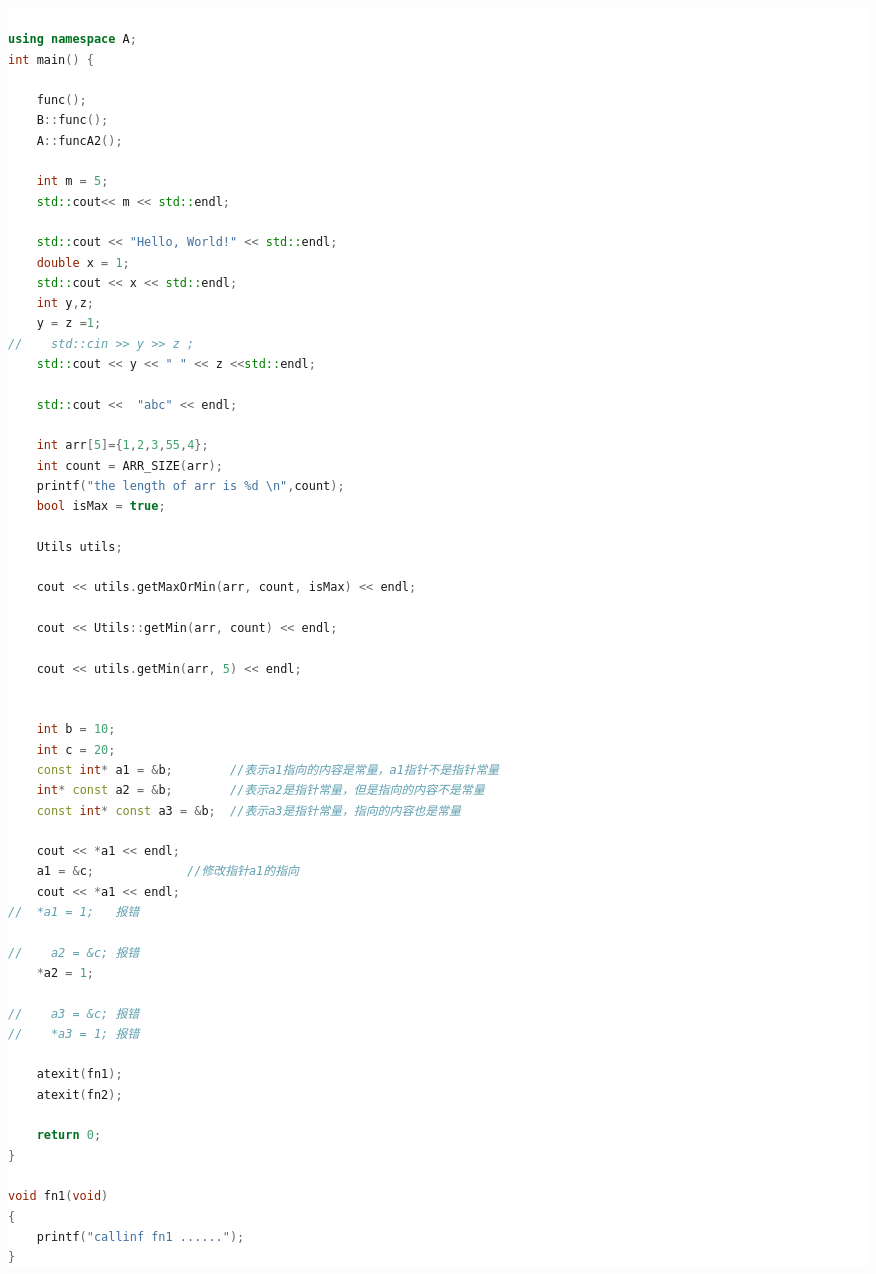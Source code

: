 ```C++

using namespace A;
int main() {

    func();
    B::func();
    A::funcA2();

    int m = 5;
    std::cout<< m << std::endl;

    std::cout << "Hello, World!" << std::endl;
    double x = 1;
    std::cout << x << std::endl;
    int y,z;
    y = z =1;
//    std::cin >> y >> z ;
    std::cout << y << " " << z <<std::endl;

    std::cout <<  "abc" << endl;

    int arr[5]={1,2,3,55,4};
    int count = ARR_SIZE(arr);
    printf("the length of arr is %d \n",count);
    bool isMax = true;

    Utils utils;

    cout << utils.getMaxOrMin(arr, count, isMax) << endl;

    cout << Utils::getMin(arr, count) << endl;

    cout << utils.getMin(arr, 5) << endl;


    int b = 10;
    int c = 20;
    const int* a1 = &b;        //表示a1指向的内容是常量，a1指针不是指针常量
    int* const a2 = &b;        //表示a2是指针常量，但是指向的内容不是常量
    const int* const a3 = &b;  //表示a3是指针常量，指向的内容也是常量

    cout << *a1 << endl;
    a1 = &c;             //修改指针a1的指向
    cout << *a1 << endl;
//  *a1 = 1;   报错

//    a2 = &c; 报错
    *a2 = 1;

//    a3 = &c; 报错
//    *a3 = 1; 报错

    atexit(fn1);
    atexit(fn2);

    return 0;
}

void fn1(void)
{
    printf("callinf fn1 ......");
}

```